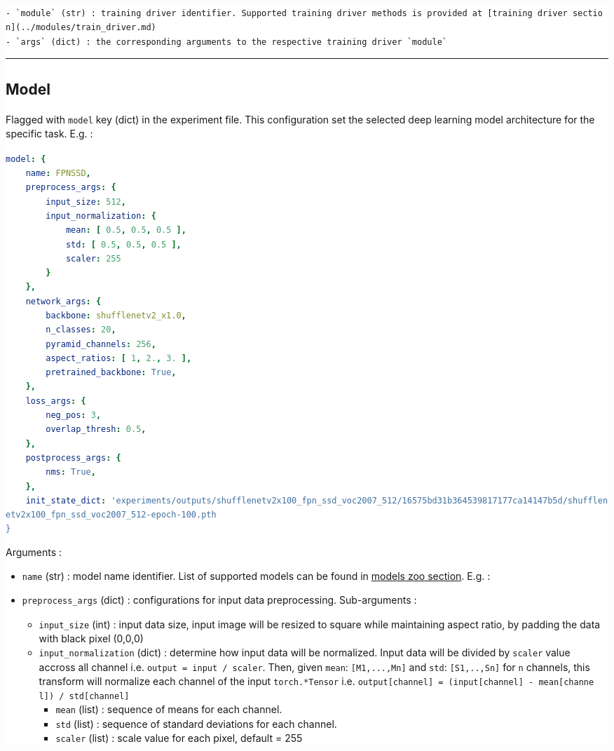     - `module` (str) : training driver identifier. Supported training driver methods is provided at [training driver section](../modules/train_driver.md)
    - `args` (dict) : the corresponding arguments to the respective training driver `module`

---

## Model

Flagged with `model` key (dict) in the experiment file. This configuration set the selected deep learning model architecture for the specific task. E.g. :

```yaml
model: {
    name: FPNSSD,
    preprocess_args: {
        input_size: 512,
        input_normalization: {
            mean: [ 0.5, 0.5, 0.5 ],
            std: [ 0.5, 0.5, 0.5 ],
            scaler: 255
        }
    },
    network_args: {
        backbone: shufflenetv2_x1.0,
        n_classes: 20,
        pyramid_channels: 256,
        aspect_ratios: [ 1, 2., 3. ],
        pretrained_backbone: True,
    },
    loss_args: {
        neg_pos: 3,
        overlap_thresh: 0.5,
    },
    postprocess_args: {
        nms: True,
    },
    init_state_dict: 'experiments/outputs/shufflenetv2x100_fpn_ssd_voc2007_512/16575bd31b364539817177ca14147b5d/shufflenetv2x100_fpn_ssd_voc2007_512-epoch-100.pth
}
```

Arguments :

- `name` (str) : model name identifier. List of supported models can be found in [models zoo section](../modules/models_zoo.md). E.g. :
- `preprocess_args` (dict) : configurations for input data preprocessing. Sub-arguments :

    - `input_size` (int) : input data size, input image will be resized to square while maintaining aspect ratio, by padding the data with black pixel (0,0,0)
    - `input_normalization` (dict) : determine how input data will be normalized. Input data will be divided by `scaler` value accross all channel i.e. `output = input / scaler`. Then, given `mean`: `[M1,...,Mn]` and `std`: `[S1,..,Sn]` for `n` channels, this transform will normalize each channel of the input `torch.*Tensor` i.e. `output[channel] = (input[channel] - mean[channel]) / std[channel]`
        - `mean` (list) : sequence of means for each channel.
        - `std` (list) : sequence of standard deviations for each channel.
        - `scaler` (list) : scale value for each pixel, default = 255
